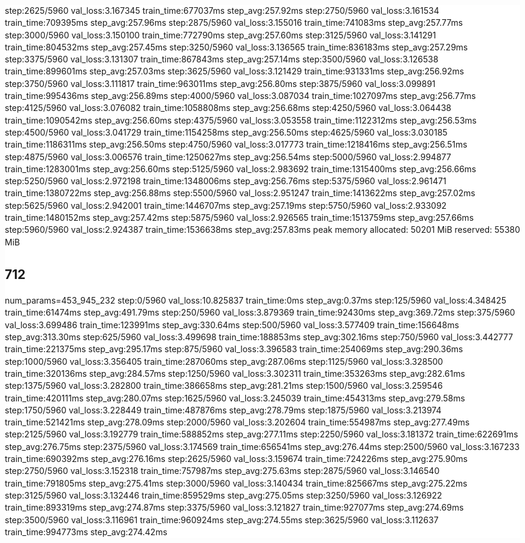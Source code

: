 step:2625/5960 val_loss:3.167345 train_time:677037ms step_avg:257.92ms
step:2750/5960 val_loss:3.161534 train_time:709395ms step_avg:257.96ms
step:2875/5960 val_loss:3.155016 train_time:741083ms step_avg:257.77ms
step:3000/5960 val_loss:3.150100 train_time:772790ms step_avg:257.60ms
step:3125/5960 val_loss:3.141291 train_time:804532ms step_avg:257.45ms
step:3250/5960 val_loss:3.136565 train_time:836183ms step_avg:257.29ms
step:3375/5960 val_loss:3.131307 train_time:867843ms step_avg:257.14ms
step:3500/5960 val_loss:3.126538 train_time:899601ms step_avg:257.03ms
step:3625/5960 val_loss:3.121429 train_time:931331ms step_avg:256.92ms
step:3750/5960 val_loss:3.111817 train_time:963011ms step_avg:256.80ms
step:3875/5960 val_loss:3.099891 train_time:995436ms step_avg:256.89ms
step:4000/5960 val_loss:3.087034 train_time:1027097ms step_avg:256.77ms
step:4125/5960 val_loss:3.076082 train_time:1058808ms step_avg:256.68ms
step:4250/5960 val_loss:3.064438 train_time:1090542ms step_avg:256.60ms
step:4375/5960 val_loss:3.053558 train_time:1122312ms step_avg:256.53ms
step:4500/5960 val_loss:3.041729 train_time:1154258ms step_avg:256.50ms
step:4625/5960 val_loss:3.030185 train_time:1186311ms step_avg:256.50ms
step:4750/5960 val_loss:3.017773 train_time:1218416ms step_avg:256.51ms
step:4875/5960 val_loss:3.006576 train_time:1250627ms step_avg:256.54ms
step:5000/5960 val_loss:2.994877 train_time:1283001ms step_avg:256.60ms
step:5125/5960 val_loss:2.983692 train_time:1315400ms step_avg:256.66ms
step:5250/5960 val_loss:2.972198 train_time:1348006ms step_avg:256.76ms
step:5375/5960 val_loss:2.961471 train_time:1380722ms step_avg:256.88ms
step:5500/5960 val_loss:2.951247 train_time:1413622ms step_avg:257.02ms
step:5625/5960 val_loss:2.942001 train_time:1446707ms step_avg:257.19ms
step:5750/5960 val_loss:2.933092 train_time:1480152ms step_avg:257.42ms
step:5875/5960 val_loss:2.926565 train_time:1513759ms step_avg:257.66ms
step:5960/5960 val_loss:2.924387 train_time:1536638ms step_avg:257.83ms
peak memory allocated: 50201 MiB reserved: 55380 MiB

## 712

num_params=453_945_232
step:0/5960 val_loss:10.825837 train_time:0ms step_avg:0.37ms
step:125/5960 val_loss:4.348425 train_time:61474ms step_avg:491.79ms
step:250/5960 val_loss:3.879369 train_time:92430ms step_avg:369.72ms
step:375/5960 val_loss:3.699486 train_time:123991ms step_avg:330.64ms
step:500/5960 val_loss:3.577409 train_time:156648ms step_avg:313.30ms
step:625/5960 val_loss:3.499698 train_time:188853ms step_avg:302.16ms
step:750/5960 val_loss:3.442777 train_time:221375ms step_avg:295.17ms
step:875/5960 val_loss:3.396583 train_time:254069ms step_avg:290.36ms
step:1000/5960 val_loss:3.356405 train_time:287060ms step_avg:287.06ms
step:1125/5960 val_loss:3.328500 train_time:320136ms step_avg:284.57ms
step:1250/5960 val_loss:3.302311 train_time:353263ms step_avg:282.61ms
step:1375/5960 val_loss:3.282800 train_time:386658ms step_avg:281.21ms
step:1500/5960 val_loss:3.259546 train_time:420111ms step_avg:280.07ms
step:1625/5960 val_loss:3.245039 train_time:454313ms step_avg:279.58ms
step:1750/5960 val_loss:3.228449 train_time:487876ms step_avg:278.79ms
step:1875/5960 val_loss:3.213974 train_time:521421ms step_avg:278.09ms
step:2000/5960 val_loss:3.202604 train_time:554987ms step_avg:277.49ms
step:2125/5960 val_loss:3.192779 train_time:588852ms step_avg:277.11ms
step:2250/5960 val_loss:3.181372 train_time:622691ms step_avg:276.75ms
step:2375/5960 val_loss:3.174569 train_time:656541ms step_avg:276.44ms
step:2500/5960 val_loss:3.167233 train_time:690392ms step_avg:276.16ms
step:2625/5960 val_loss:3.159674 train_time:724226ms step_avg:275.90ms
step:2750/5960 val_loss:3.152318 train_time:757987ms step_avg:275.63ms
step:2875/5960 val_loss:3.146540 train_time:791805ms step_avg:275.41ms
step:3000/5960 val_loss:3.140434 train_time:825667ms step_avg:275.22ms
step:3125/5960 val_loss:3.132446 train_time:859529ms step_avg:275.05ms
step:3250/5960 val_loss:3.126922 train_time:893319ms step_avg:274.87ms
step:3375/5960 val_loss:3.121827 train_time:927077ms step_avg:274.69ms
step:3500/5960 val_loss:3.116961 train_time:960924ms step_avg:274.55ms
step:3625/5960 val_loss:3.112637 train_time:994773ms step_avg:274.42ms